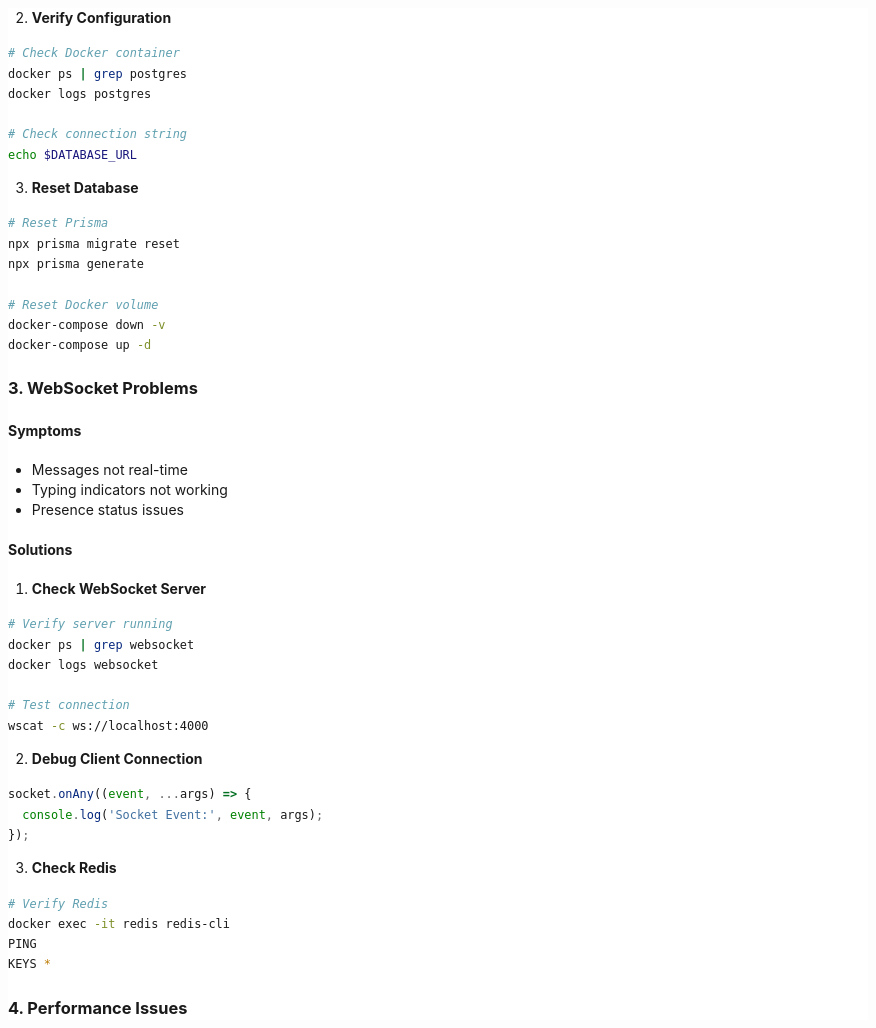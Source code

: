 2. **Verify Configuration**
```bash
# Check Docker container
docker ps | grep postgres
docker logs postgres

# Check connection string
echo $DATABASE_URL
```

3. **Reset Database**
```bash
# Reset Prisma
npx prisma migrate reset
npx prisma generate

# Reset Docker volume
docker-compose down -v
docker-compose up -d
```

### 3. WebSocket Problems

#### Symptoms
- Messages not real-time
- Typing indicators not working
- Presence status issues

#### Solutions
1. **Check WebSocket Server**
```bash
# Verify server running
docker ps | grep websocket
docker logs websocket

# Test connection
wscat -c ws://localhost:4000
```

2. **Debug Client Connection**
```typescript
socket.onAny((event, ...args) => {
  console.log('Socket Event:', event, args);
});
```

3. **Check Redis**
```bash
# Verify Redis
docker exec -it redis redis-cli
PING
KEYS *
```

### 4. Performance Issues
